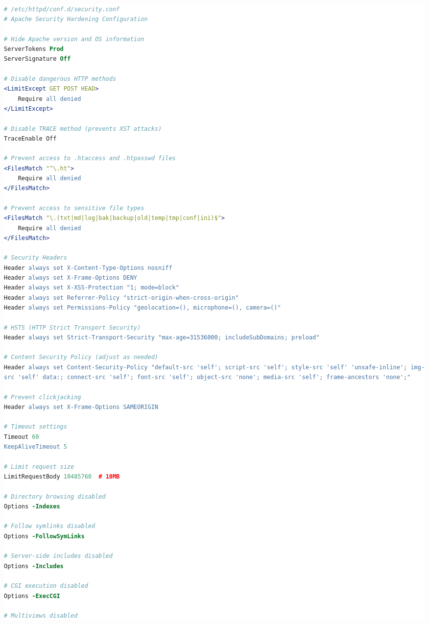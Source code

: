```apache
# /etc/httpd/conf.d/security.conf
# Apache Security Hardening Configuration

# Hide Apache version and OS information
ServerTokens Prod
ServerSignature Off

# Disable dangerous HTTP methods
<LimitExcept GET POST HEAD>
    Require all denied
</LimitExcept>

# Disable TRACE method (prevents XST attacks)
TraceEnable Off

# Prevent access to .htaccess and .htpasswd files
<FilesMatch "^\.ht">
    Require all denied
</FilesMatch>

# Prevent access to sensitive file types
<FilesMatch "\.(txt|md|log|bak|backup|old|temp|tmp|conf|ini)$">
    Require all denied
</FilesMatch>

# Security Headers
Header always set X-Content-Type-Options nosniff
Header always set X-Frame-Options DENY
Header always set X-XSS-Protection "1; mode=block"
Header always set Referrer-Policy "strict-origin-when-cross-origin"
Header always set Permissions-Policy "geolocation=(), microphone=(), camera=()"

# HSTS (HTTP Strict Transport Security)
Header always set Strict-Transport-Security "max-age=31536000; includeSubDomains; preload"

# Content Security Policy (adjust as needed)
Header always set Content-Security-Policy "default-src 'self'; script-src 'self'; style-src 'self' 'unsafe-inline'; img-src 'self' data:; connect-src 'self'; font-src 'self'; object-src 'none'; media-src 'self'; frame-ancestors 'none';"

# Prevent clickjacking
Header always set X-Frame-Options SAMEORIGIN

# Timeout settings
Timeout 60
KeepAliveTimeout 5

# Limit request size
LimitRequestBody 10485760  # 10MB

# Directory browsing disabled
Options -Indexes

# Follow symlinks disabled
Options -FollowSymLinks

# Server-side includes disabled
Options -Includes

# CGI execution disabled
Options -ExecCGI

# Multiviews disabled
```